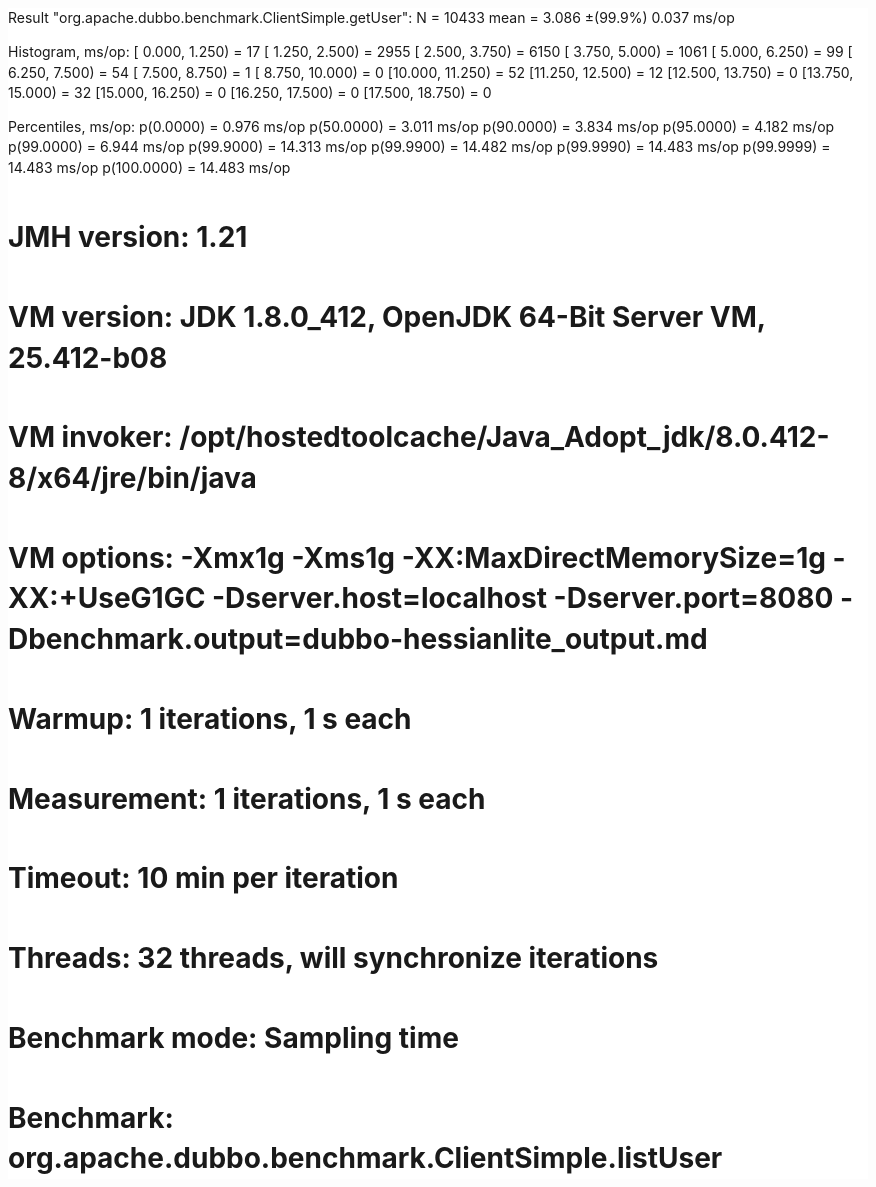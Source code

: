 Result "org.apache.dubbo.benchmark.ClientSimple.getUser":
  N = 10433
  mean =      3.086 ±(99.9%) 0.037 ms/op

  Histogram, ms/op:
    [ 0.000,  1.250) = 17 
    [ 1.250,  2.500) = 2955 
    [ 2.500,  3.750) = 6150 
    [ 3.750,  5.000) = 1061 
    [ 5.000,  6.250) = 99 
    [ 6.250,  7.500) = 54 
    [ 7.500,  8.750) = 1 
    [ 8.750, 10.000) = 0 
    [10.000, 11.250) = 52 
    [11.250, 12.500) = 12 
    [12.500, 13.750) = 0 
    [13.750, 15.000) = 32 
    [15.000, 16.250) = 0 
    [16.250, 17.500) = 0 
    [17.500, 18.750) = 0 

  Percentiles, ms/op:
      p(0.0000) =      0.976 ms/op
     p(50.0000) =      3.011 ms/op
     p(90.0000) =      3.834 ms/op
     p(95.0000) =      4.182 ms/op
     p(99.0000) =      6.944 ms/op
     p(99.9000) =     14.313 ms/op
     p(99.9900) =     14.482 ms/op
     p(99.9990) =     14.483 ms/op
     p(99.9999) =     14.483 ms/op
    p(100.0000) =     14.483 ms/op


# JMH version: 1.21
# VM version: JDK 1.8.0_412, OpenJDK 64-Bit Server VM, 25.412-b08
# VM invoker: /opt/hostedtoolcache/Java_Adopt_jdk/8.0.412-8/x64/jre/bin/java
# VM options: -Xmx1g -Xms1g -XX:MaxDirectMemorySize=1g -XX:+UseG1GC -Dserver.host=localhost -Dserver.port=8080 -Dbenchmark.output=dubbo-hessianlite_output.md
# Warmup: 1 iterations, 1 s each
# Measurement: 1 iterations, 1 s each
# Timeout: 10 min per iteration
# Threads: 32 threads, will synchronize iterations
# Benchmark mode: Sampling time
# Benchmark: org.apache.dubbo.benchmark.ClientSimple.listUser
